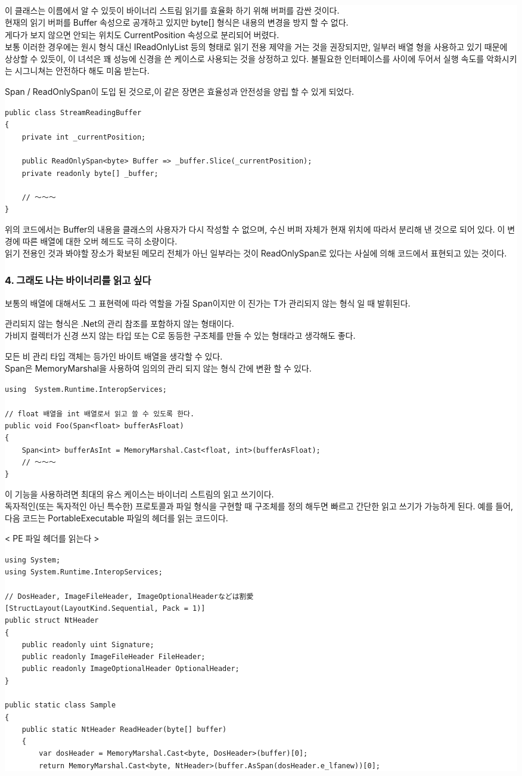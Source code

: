 이 클래스는 이름에서 알 수 있듯이 바이너리 스트림 읽기를 효율화 하기 위해 버퍼를 감싼 것이다.  
현재의 읽기 버퍼를 Buffer 속성으로 공개하고 있지만 byte[] 형식은 내용의 변경을 방지 할 수 없다.  
게다가 보지 않으면 안되는 위치도 CurrentPosition 속성으로 분리되어 버렸다.   
보통 이러한 경우에는 원시 형식 대신 IReadOnlyList<byte> 등의 형태로 읽기 전용 제약을 거는 것을 권장되지만, 일부러 배열 형을 사용하고 있기 때문에 상상할 수 있듯이, 이 녀석은 꽤 성능에 신경을 쓴 케이스로 사용되는 것을 상정하고 있다. 불필요한 인터페이스를 사이에 두어서 실행 속도를 악화시키는 시그니쳐는 안전하다 해도 미움 받는다.  

Span<T> / ReadOnlySpan<T>이 도입 된 것으로,이 같은 장면은 효율성과 안전성을 양립 할 수 있게 되었다.  
```
public class StreamReadingBuffer
{
    private int _currentPosition;

    public ReadOnlySpan<byte> Buffer => _buffer.Slice(_currentPosition);
    private readonly byte[] _buffer;

    // ～～～
}
```
  
위의 코드에서는 Buffer의 내용을 클래스의 사용자가 다시 작성할 수 없으며, 수신 버퍼 자체가 현재 위치에 따라서 분리해 낸 것으로 되어 있다. 이 변경에 따른 배열에 대한 오버 헤드도 극히 소량이다.  
읽기 전용인 것과 봐야할 장소가 확보된 메모리 전체가 아닌 일부라는 것이 ReadOnlySpan<T>로 있다는 사실에 의해 코드에서 표현되고 있는 것이다.  
  
  
### 4. 그래도 나는 바이너리를 읽고 싶다
보통의 배열에 대해서도 그 표현력에 따라 역할을 가질 Span<T>이지만 이 진가는 T가 관리되지 않는 형식 일 때 발휘된다.  

관리되지 않는 형식은 .Net의 관리 참조를 포함하지 않는 형태이다.  
가비지 컬렉터가 신경 쓰지 않는 타입 또는 C로 동등한 구조체를 만들 수 있는 형태라고 생각해도 좋다.  

모든 비 관리 타입 객체는 등가인 바이트 배열을 생각할 수 있다.  
Span<T>은 MemoryMarshal을 사용하여 임의의 관리 되지 않는 형식 간에 변환 할 수 있다.  
```
using  System.Runtime.InteropServices;

// float 배열을 int 배열로서 읽고 쓸 수 있도록 한다. 
public void Foo(Span<float> bufferAsFloat)
{
    Span<int> bufferAsInt = MemoryMarshal.Cast<float, int>(bufferAsFloat);
    // ～～～
}
```
  
이 기능을 사용하려면 최대의 유스 케이스는 바이너리 스트림의 읽고 쓰기이다.  
독자적인(또는 독자적인 아닌 특수한) 프로토콜과 파일 형식을 구현할 때 구조체를 정의 해두면 빠르고 간단한 읽고 쓰기가 가능하게 된다. 예를 들어, 다음 코드는 PortableExecutable 파일의 헤더를 읽는 코드이다.  

< PE 파일 헤더를 읽는다 >  
```
using System;
using System.Runtime.InteropServices;

// DosHeader, ImageFileHeader, ImageOptionalHeaderなどは割愛
[StructLayout(LayoutKind.Sequential, Pack = 1)]
public struct NtHeader
{
    public readonly uint Signature;
    public readonly ImageFileHeader FileHeader;
    public readonly ImageOptionalHeader OptionalHeader;
}

public static class Sample
{
    public static NtHeader ReadHeader(byte[] buffer)
    {
        var dosHeader = MemoryMarshal.Cast<byte, DosHeader>(buffer)[0];
        return MemoryMarshal.Cast<byte, NtHeader>(buffer.AsSpan(dosHeader.e_lfanew))[0];
```
